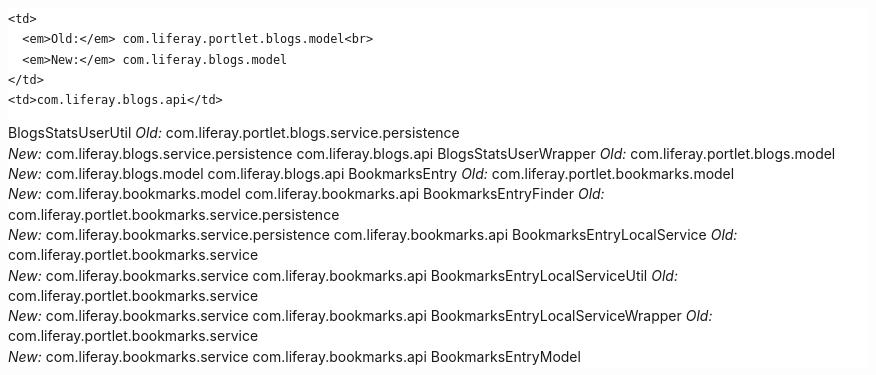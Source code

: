     <td>
	  <em>Old:</em> com.liferay.portlet.blogs.model<br>
	  <em>New:</em> com.liferay.blogs.model
	</td>
    <td>com.liferay.blogs.api</td>
  </tr>
  <tr>
    <td>BlogsStatsUserUtil</td>
    <td>
	  <em>Old:</em> com.liferay.portlet.blogs.service.persistence<br>
	  <em>New:</em> com.liferay.blogs.service.persistence
	</td>
    <td>com.liferay.blogs.api</td>
  </tr>
  <tr>
    <td>BlogsStatsUserWrapper</td>
    <td>
	  <em>Old:</em> com.liferay.portlet.blogs.model<br>
	  <em>New:</em> com.liferay.blogs.model
	</td>
    <td>com.liferay.blogs.api</td>
  </tr>
  <tr>
    <td>BookmarksEntry</td>
    <td>
	  <em>Old:</em> com.liferay.portlet.bookmarks.model<br>
	  <em>New:</em> com.liferay.bookmarks.model
	</td>
    <td>com.liferay.bookmarks.api</td>
  </tr>
  <tr>
    <td>BookmarksEntryFinder</td>
    <td>
	  <em>Old:</em> com.liferay.portlet.bookmarks.service.persistence<br>
	  <em>New:</em> com.liferay.bookmarks.service.persistence
	</td>
    <td>com.liferay.bookmarks.api</td>
  </tr>
  <tr>
    <td>BookmarksEntryLocalService</td>
    <td>
	  <em>Old:</em> com.liferay.portlet.bookmarks.service<br>
	  <em>New:</em> com.liferay.bookmarks.service
	</td>
    <td>com.liferay.bookmarks.api</td>
  </tr>
  <tr>
    <td>BookmarksEntryLocalServiceUtil</td>
    <td>
	  <em>Old:</em> com.liferay.portlet.bookmarks.service<br>
	  <em>New:</em> com.liferay.bookmarks.service
	</td>
    <td>com.liferay.bookmarks.api</td>
  </tr>
  <tr>
    <td>BookmarksEntryLocalServiceWrapper</td>
    <td>
	  <em>Old:</em> com.liferay.portlet.bookmarks.service<br>
	  <em>New:</em> com.liferay.bookmarks.service
	</td>
    <td>com.liferay.bookmarks.api</td>
  </tr>
  <tr>
    <td>BookmarksEntryModel</td>
